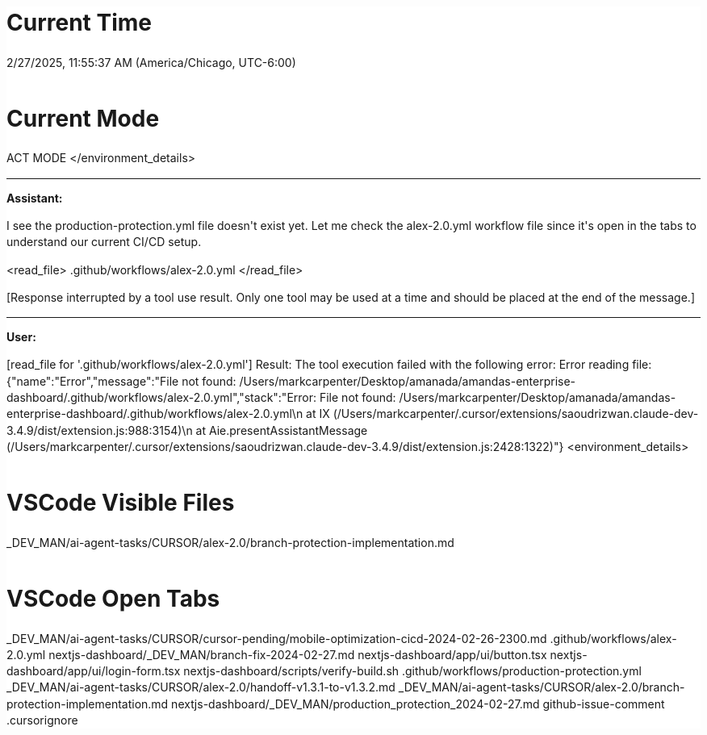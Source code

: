 # Current Time
2/27/2025, 11:55:37 AM (America/Chicago, UTC-6:00)

# Current Mode
ACT MODE
</environment_details>

---

**Assistant:**

<thinking>
I see the production-protection.yml file doesn't exist yet. Let me check the alex-2.0.yml workflow file since it's open in the tabs to understand our current CI/CD setup.
</thinking>

<read_file>
<path>.github/workflows/alex-2.0.yml</path>
</read_file>

[Response interrupted by a tool use result. Only one tool may be used at a time and should be placed at the end of the message.]

---

**User:**

[read_file for '.github/workflows/alex-2.0.yml'] Result:
The tool execution failed with the following error:
<error>
Error reading file: {"name":"Error","message":"File not found: /Users/markcarpenter/Desktop/amanada/amandas-enterprise-dashboard/.github/workflows/alex-2.0.yml","stack":"Error: File not found: /Users/markcarpenter/Desktop/amanada/amandas-enterprise-dashboard/.github/workflows/alex-2.0.yml\n    at IX (/Users/markcarpenter/.cursor/extensions/saoudrizwan.claude-dev-3.4.9/dist/extension.js:988:3154)\n    at Aie.presentAssistantMessage (/Users/markcarpenter/.cursor/extensions/saoudrizwan.claude-dev-3.4.9/dist/extension.js:2428:1322)"}
</error>
<environment_details>
# VSCode Visible Files
_DEV_MAN/ai-agent-tasks/CURSOR/alex-2.0/branch-protection-implementation.md

# VSCode Open Tabs
_DEV_MAN/ai-agent-tasks/CURSOR/cursor-pending/mobile-optimization-cicd-2024-02-26-2300.md
.github/workflows/alex-2.0.yml
nextjs-dashboard/_DEV_MAN/branch-fix-2024-02-27.md
nextjs-dashboard/app/ui/button.tsx
nextjs-dashboard/app/ui/login-form.tsx
nextjs-dashboard/scripts/verify-build.sh
.github/workflows/production-protection.yml
_DEV_MAN/ai-agent-tasks/CURSOR/alex-2.0/handoff-v1.3.1-to-v1.3.2.md
_DEV_MAN/ai-agent-tasks/CURSOR/alex-2.0/branch-protection-implementation.md
nextjs-dashboard/_DEV_MAN/production_protection_2024-02-27.md
github-issue-comment
.cursorignore
